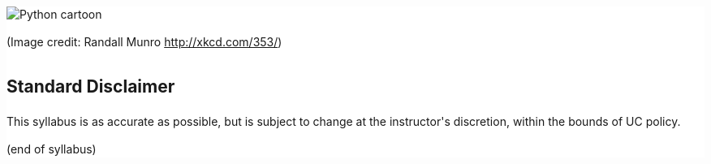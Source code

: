 <div style="page-break-before:always" markdown="1">

![Python cartoon](https://foo.cs.ucsb.edu/8wiki/LocalImages/python.jpg)

(Image credit: Randall Munro http://xkcd.com/353/)

Standard Disclaimer
-------------------

This syllabus is as accurate as possible, but is subject to change at
the instructor's discretion, within the bounds of UC policy.

(end of syllabus)

</div>


